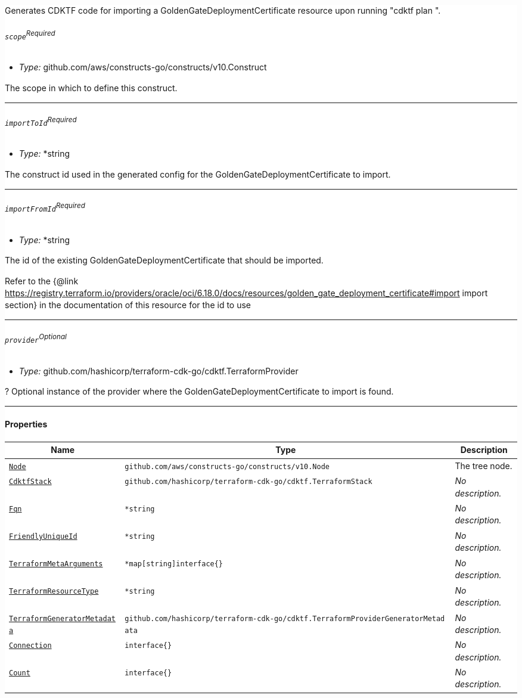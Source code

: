Generates CDKTF code for importing a GoldenGateDeploymentCertificate resource upon running "cdktf plan <stack-name>".

###### `scope`<sup>Required</sup> <a name="scope" id="rhizo-co-terraform-provider-oci.goldenGateDeploymentCertificate.GoldenGateDeploymentCertificate.generateConfigForImport.parameter.scope"></a>

- *Type:* github.com/aws/constructs-go/constructs/v10.Construct

The scope in which to define this construct.

---

###### `importToId`<sup>Required</sup> <a name="importToId" id="rhizo-co-terraform-provider-oci.goldenGateDeploymentCertificate.GoldenGateDeploymentCertificate.generateConfigForImport.parameter.importToId"></a>

- *Type:* *string

The construct id used in the generated config for the GoldenGateDeploymentCertificate to import.

---

###### `importFromId`<sup>Required</sup> <a name="importFromId" id="rhizo-co-terraform-provider-oci.goldenGateDeploymentCertificate.GoldenGateDeploymentCertificate.generateConfigForImport.parameter.importFromId"></a>

- *Type:* *string

The id of the existing GoldenGateDeploymentCertificate that should be imported.

Refer to the {@link https://registry.terraform.io/providers/oracle/oci/6.18.0/docs/resources/golden_gate_deployment_certificate#import import section} in the documentation of this resource for the id to use

---

###### `provider`<sup>Optional</sup> <a name="provider" id="rhizo-co-terraform-provider-oci.goldenGateDeploymentCertificate.GoldenGateDeploymentCertificate.generateConfigForImport.parameter.provider"></a>

- *Type:* github.com/hashicorp/terraform-cdk-go/cdktf.TerraformProvider

? Optional instance of the provider where the GoldenGateDeploymentCertificate to import is found.

---

#### Properties <a name="Properties" id="Properties"></a>

| **Name** | **Type** | **Description** |
| --- | --- | --- |
| <code><a href="#rhizo-co-terraform-provider-oci.goldenGateDeploymentCertificate.GoldenGateDeploymentCertificate.property.node">Node</a></code> | <code>github.com/aws/constructs-go/constructs/v10.Node</code> | The tree node. |
| <code><a href="#rhizo-co-terraform-provider-oci.goldenGateDeploymentCertificate.GoldenGateDeploymentCertificate.property.cdktfStack">CdktfStack</a></code> | <code>github.com/hashicorp/terraform-cdk-go/cdktf.TerraformStack</code> | *No description.* |
| <code><a href="#rhizo-co-terraform-provider-oci.goldenGateDeploymentCertificate.GoldenGateDeploymentCertificate.property.fqn">Fqn</a></code> | <code>*string</code> | *No description.* |
| <code><a href="#rhizo-co-terraform-provider-oci.goldenGateDeploymentCertificate.GoldenGateDeploymentCertificate.property.friendlyUniqueId">FriendlyUniqueId</a></code> | <code>*string</code> | *No description.* |
| <code><a href="#rhizo-co-terraform-provider-oci.goldenGateDeploymentCertificate.GoldenGateDeploymentCertificate.property.terraformMetaArguments">TerraformMetaArguments</a></code> | <code>*map[string]interface{}</code> | *No description.* |
| <code><a href="#rhizo-co-terraform-provider-oci.goldenGateDeploymentCertificate.GoldenGateDeploymentCertificate.property.terraformResourceType">TerraformResourceType</a></code> | <code>*string</code> | *No description.* |
| <code><a href="#rhizo-co-terraform-provider-oci.goldenGateDeploymentCertificate.GoldenGateDeploymentCertificate.property.terraformGeneratorMetadata">TerraformGeneratorMetadata</a></code> | <code>github.com/hashicorp/terraform-cdk-go/cdktf.TerraformProviderGeneratorMetadata</code> | *No description.* |
| <code><a href="#rhizo-co-terraform-provider-oci.goldenGateDeploymentCertificate.GoldenGateDeploymentCertificate.property.connection">Connection</a></code> | <code>interface{}</code> | *No description.* |
| <code><a href="#rhizo-co-terraform-provider-oci.goldenGateDeploymentCertificate.GoldenGateDeploymentCertificate.property.count">Count</a></code> | <code>interface{}</code> | *No description.* |